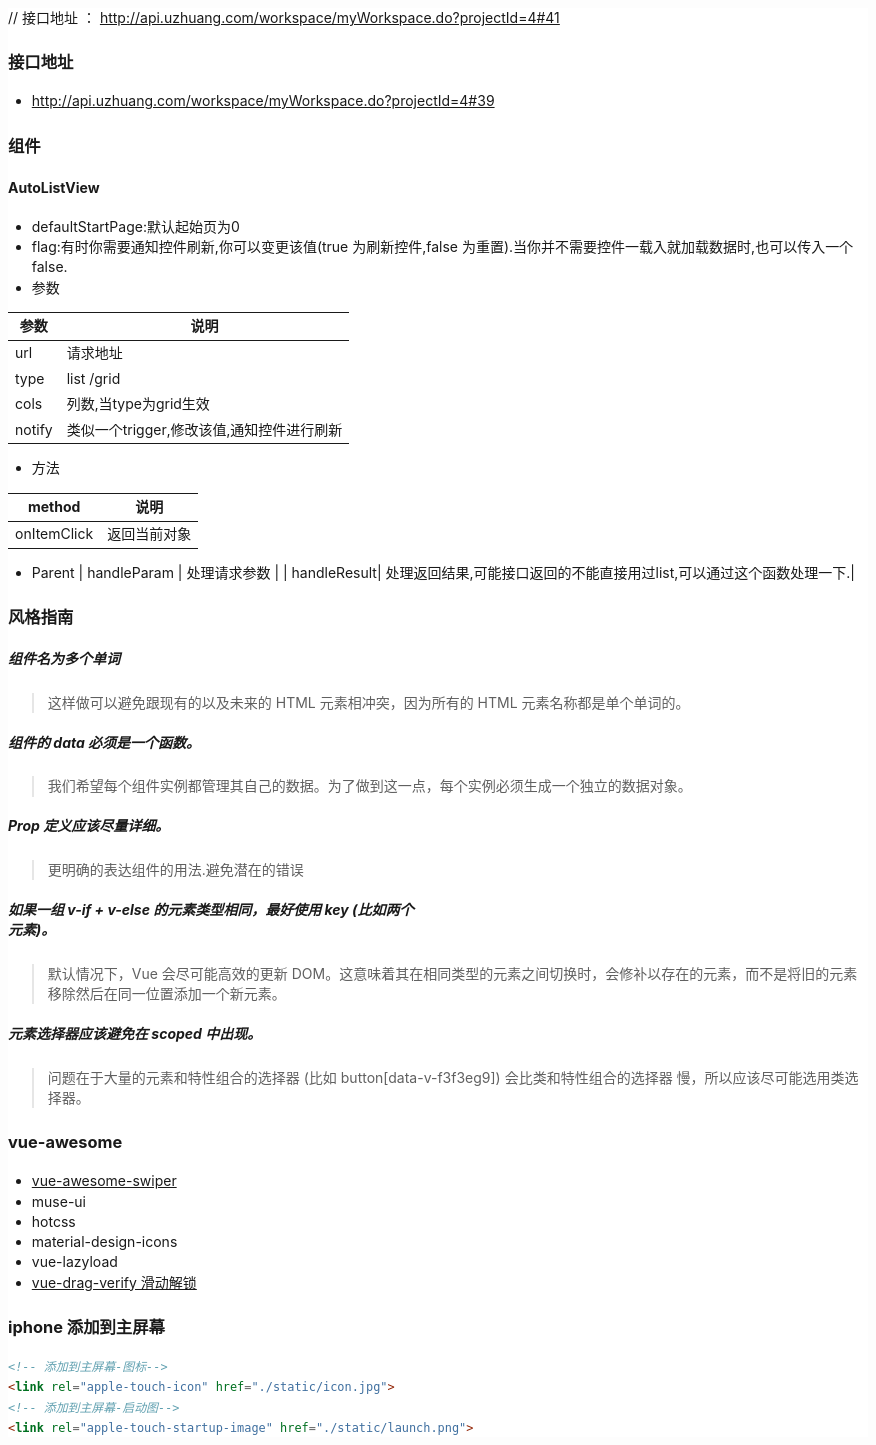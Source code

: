 // 接口地址 ： http://api.uzhuang.com/workspace/myWorkspace.do?projectId=4#41

### 接口地址
- http://api.uzhuang.com/workspace/myWorkspace.do?projectId=4#39


### 组件
#### AutoListView
- defaultStartPage:默认起始页为0
- flag:有时你需要通知控件刷新,你可以变更该值(true 为刷新控件,false 为重置).当你并不需要控件一载入就加载数据时,也可以传入一个false.
- 参数

| 参数        | 说明    |
| --------   | -----   |
| url | 请求地址 |
| type| list /grid|
| cols| 列数,当type为grid生效|
| notify| 类似一个trigger,修改该值,通知控件进行刷新     |

- 方法

| method        | 说明    |
| --------   | -----   |
| onItemClick | 返回当前对象 |

- Parent
| handleParam | 处理请求参数 |
| handleResult| 处理返回结果,可能接口返回的不能直接用过list,可以通过这个函数处理一下.|


### 风格指南

##### 组件名为多个单词
> 这样做可以避免跟现有的以及未来的 HTML 元素相冲突，因为所有的 HTML 元素名称都是单个单词的。

##### 组件的 data 必须是一个函数。
> 我们希望每个组件实例都管理其自己的数据。为了做到这一点，每个实例必须生成一个独立的数据对象。

##### Prop 定义应该尽量详细。
> 更明确的表达组件的用法.避免潜在的错误

##### 如果一组 v-if + v-else 的元素类型相同，最好使用 key (比如两个 <div> 元素)。
> 默认情况下，Vue 会尽可能高效的更新 DOM。这意味着其在相同类型的元素之间切换时，会修补以存在的元素，而不是将旧的元素移除然后在同一位置添加一个新元素。

##### 元素选择器应该避免在 scoped 中出现。
> 问题在于大量的元素和特性组合的选择器 (比如 button[data-v-f3f3eg9]) 会比类和特性组合的选择器 慢，所以应该尽可能选用类选择器。

### vue-awesome 
- [vue-awesome-swiper](https://github.com/surmon-china/vue-awesome-swiper)
- muse-ui
- hotcss
- material-design-icons
- vue-lazyload
- [vue-drag-verify 滑动解锁](https://github.com/AshleyLv/vue-drag-verify)
### iphone 添加到主屏幕
```html
<!-- 添加到主屏幕-图标-->
<link rel="apple-touch-icon" href="./static/icon.jpg">
<!-- 添加到主屏幕-启动图-->
<link rel="apple-touch-startup-image" href="./static/launch.png">
```